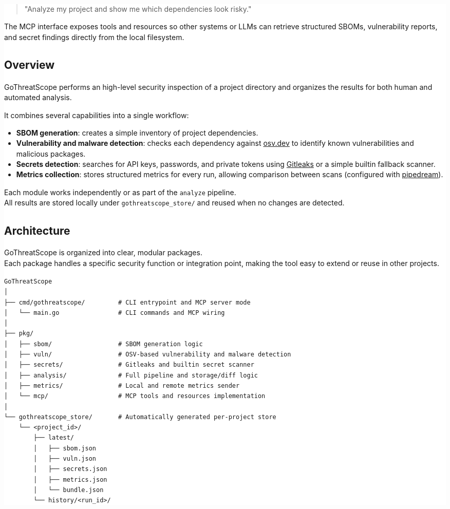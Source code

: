 > "Analyze my project and show me which dependencies look risky."

The MCP interface exposes tools and resources so other systems or LLMs can retrieve structured SBOMs, vulnerability reports, and secret findings directly from the local filesystem.

## Overview

GoThreatScope performs an high-level security inspection of a project directory and organizes the results for both human and automated analysis.

It combines several capabilities into a single workflow:

- **SBOM generation**: creates a simple inventory of project dependencies.  
- **Vulnerability and malware detection**: checks each dependency against [osv.dev](https://osv.dev) to identify known vulnerabilities and malicious packages.  
- **Secrets detection**: searches for API keys, passwords, and private tokens using [Gitleaks](https://github.com/gitleaks/gitleaks) or a simple builtin fallback scanner.  
- **Metrics collection**: stores structured metrics for every run, allowing comparison between scans (configured with [pipedream](https://pipedream.com/)).

Each module works independently or as part of the `analyze` pipeline.  
All results are stored locally under `gothreatscope_store/` and reused when no changes are detected.

## Architecture

GoThreatScope is organized into clear, modular packages.  
Each package handles a specific security function or integration point, making the tool easy to extend or reuse in other projects.

```text
GoThreatScope
│
├── cmd/gothreatscope/         # CLI entrypoint and MCP server mode
│   └── main.go                # CLI commands and MCP wiring
│
├── pkg/
│   ├── sbom/                  # SBOM generation logic
│   ├── vuln/                  # OSV-based vulnerability and malware detection
│   ├── secrets/               # Gitleaks and builtin secret scanner
│   ├── analysis/              # Full pipeline and storage/diff logic
│   ├── metrics/               # Local and remote metrics sender
│   └── mcp/                   # MCP tools and resources implementation
│
└── gothreatscope_store/       # Automatically generated per-project store
    └── <project_id>/
        ├── latest/
        │   ├── sbom.json
        │   ├── vuln.json
        │   ├── secrets.json
        │   ├── metrics.json
        │   └── bundle.json
        └── history/<run_id>/
```
